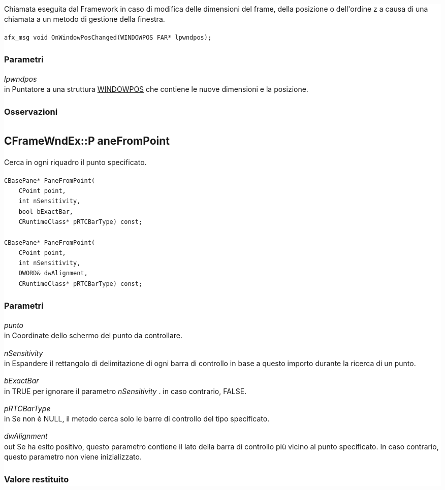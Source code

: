Chiamata eseguita dal Framework in caso di modifica delle dimensioni del frame, della posizione o dell'ordine z a causa di una chiamata a un metodo di gestione della finestra.

```
afx_msg void OnWindowPosChanged(WINDOWPOS FAR* lpwndpos);
```

### <a name="parameters"></a>Parametri

*lpwndpos*<br/>
in Puntatore a una struttura [WINDOWPOS](/windows/win32/api/winuser/ns-winuser-windowpos) che contiene le nuove dimensioni e la posizione.

### <a name="remarks"></a>Osservazioni

## <a name="cframewndexpanefrompoint"></a><a name="panefrompoint"></a> CFrameWndEx::P aneFromPoint

Cerca in ogni riquadro il punto specificato.

```
CBasePane* PaneFromPoint(
    CPoint point,
    int nSensitivity,
    bool bExactBar,
    CRuntimeClass* pRTCBarType) const;

CBasePane* PaneFromPoint(
    CPoint point,
    int nSensitivity,
    DWORD& dwAlignment,
    CRuntimeClass* pRTCBarType) const;
```

### <a name="parameters"></a>Parametri

*punto*<br/>
in Coordinate dello schermo del punto da controllare.

*nSensitivity*<br/>
in Espandere il rettangolo di delimitazione di ogni barra di controllo in base a questo importo durante la ricerca di un punto.

*bExactBar*<br/>
in TRUE per ignorare il parametro *nSensitivity* . in caso contrario, FALSE.

*pRTCBarType*<br/>
in Se non è NULL, il metodo cerca solo le barre di controllo del tipo specificato.

*dwAlignment*<br/>
out Se ha esito positivo, questo parametro contiene il lato della barra di controllo più vicino al punto specificato. In caso contrario, questo parametro non viene inizializzato.

### <a name="return-value"></a>Valore restituito
